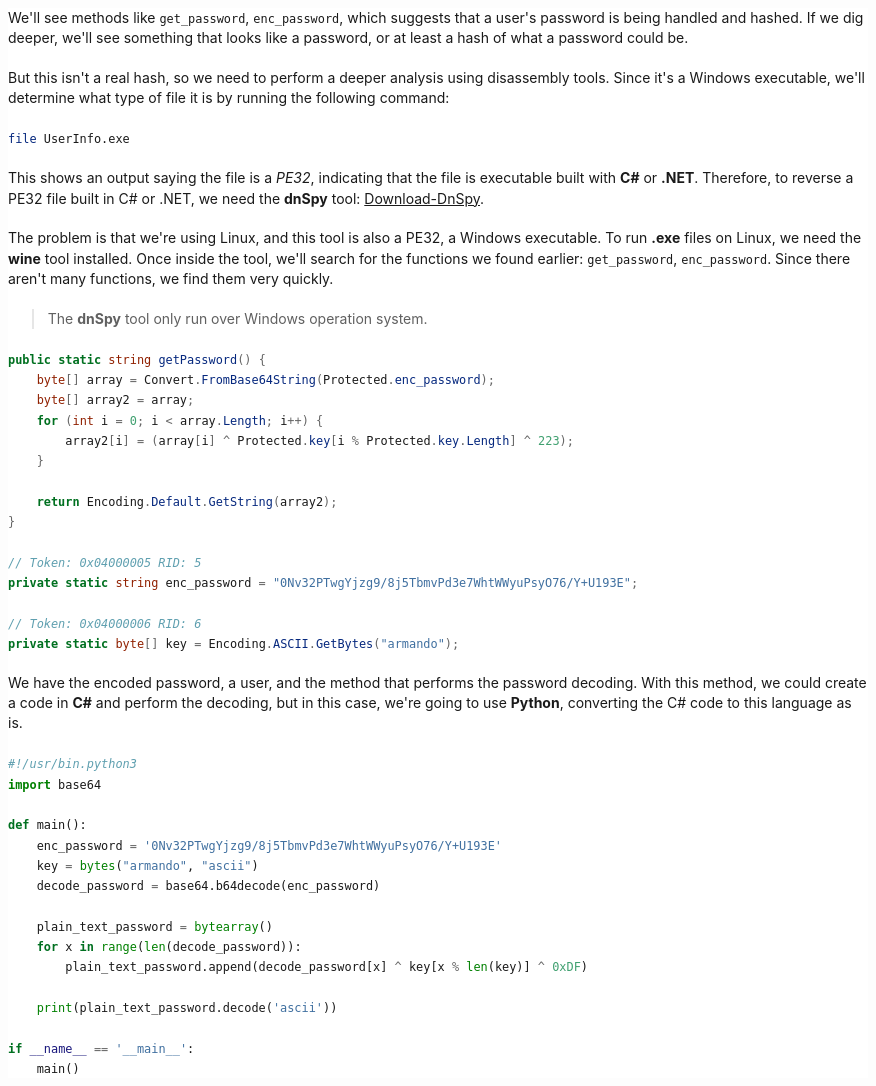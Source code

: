 We'll see methods like `get_password`, `enc_password`, which suggests that a user's password is being handled and hashed. If we dig deeper, we'll see something that looks like a password, or at least a hash of what a password could be.
####
But this isn't a real hash, so we need to perform a deeper analysis using disassembly tools. Since it's a Windows executable, we'll determine what type of file it is by running the following command:
####
```bash
file UserInfo.exe
```
####
This shows an output saying the file is a *PE32*, indicating that the file is executable built with **C#** or **.NET**. Therefore, to reverse a PE32 file built in C# or .NET, we need the **dnSpy** tool: [Download-DnSpy](https://github.com/dnSpy/dnSpy).
####
The problem is that we're using Linux, and this tool is also a PE32, a Windows executable. To run **.exe** files on Linux, we need the **wine** tool installed. Once inside the tool, we'll search for the functions we found earlier: `get_password`, `enc_password`. Since there aren't many functions, we find them very quickly.
####
<div class="info">

> The **dnSpy** tool only run over Windows operation system.
</div>

####
```cs
public static string getPassword() {
	byte[] array = Convert.FromBase64String(Protected.enc_password);
	byte[] array2 = array;
	for (int i = 0; i < array.Length; i++) {
		array2[i] = (array[i] ^ Protected.key[i % Protected.key.Length] ^ 223);
	}
	
	return Encoding.Default.GetString(array2);
}

// Token: 0x04000005 RID: 5
private static string enc_password = "0Nv32PTwgYjzg9/8j5TbmvPd3e7WhtWWyuPsyO76/Y+U193E";

// Token: 0x04000006 RID: 6
private static byte[] key = Encoding.ASCII.GetBytes("armando");
```
####
We have the encoded password, a user, and the method that performs the password decoding. With this method, we could create a code in **C#** and perform the decoding, but in this case, we're going to use **Python**, converting the C# code to this language as is.
####
```python
#!/usr/bin.python3
import base64

def main():
    enc_password = '0Nv32PTwgYjzg9/8j5TbmvPd3e7WhtWWyuPsyO76/Y+U193E'
    key = bytes("armando", "ascii")
    decode_password = base64.b64decode(enc_password)

    plain_text_password = bytearray()
    for x in range(len(decode_password)):
        plain_text_password.append(decode_password[x] ^ key[x % len(key)] ^ 0xDF)

    print(plain_text_password.decode('ascii'))

if __name__ == '__main__':
    main()
```